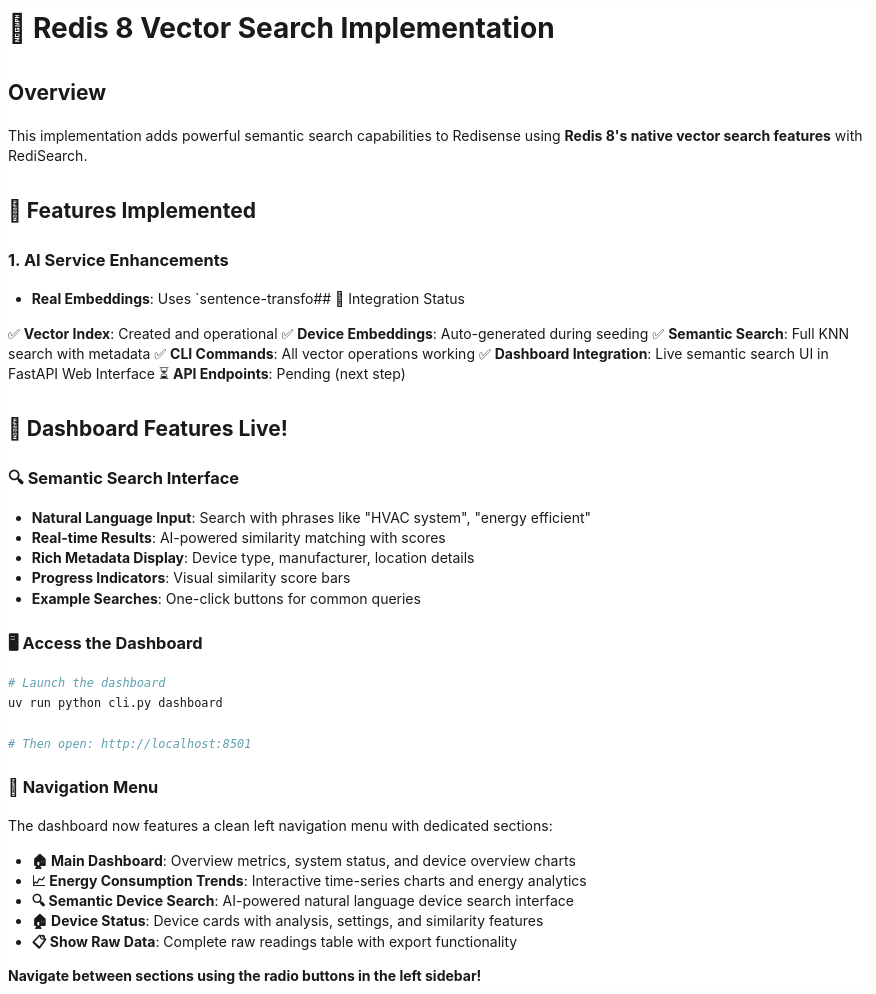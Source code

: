 # 🚀 Redis 8 Vector Search Implementation

## Overview

This implementation adds powerful semantic search capabilities to Redisense using **Redis 8's native vector search features** with RediSearch.

## 🔧 Features Implemented

### 1. **AI Service Enhancements**

- **Real Embeddings**: Uses `sentence-transfo## 🚀 Integration Status

✅ **Vector Index**: Created and operational
✅ **Device Embeddings**: Auto-generated during seeding
✅ **Semantic Search**: Full KNN search with metadata
✅ **CLI Commands**: All vector operations working
✅ **Dashboard Integration**: Live semantic search UI in FastAPI Web Interface
⏳ **API Endpoints**: Pending (next step)

## 🎯 Dashboard Features Live!

### 🔍 **Semantic Search Interface**

- **Natural Language Input**: Search with phrases like "HVAC system", "energy efficient"
- **Real-time Results**: AI-powered similarity matching with scores
- **Rich Metadata Display**: Device type, manufacturer, location details
- **Progress Indicators**: Visual similarity score bars
- **Example Searches**: One-click buttons for common queries

### 🖥️ **Access the Dashboard**

```bash
# Launch the dashboard
uv run python cli.py dashboard

# Then open: http://localhost:8501
```

### 🧭 **Navigation Menu**

The dashboard now features a clean left navigation menu with dedicated sections:

- **🏠 Main Dashboard**: Overview metrics, system status, and device overview charts
- **📈 Energy Consumption Trends**: Interactive time-series charts and energy analytics
- **🔍 Semantic Device Search**: AI-powered natural language device search interface
- **🏠 Device Status**: Device cards with analysis, settings, and similarity features
- **📋 Show Raw Data**: Complete raw readings table with export functionality

**Navigate between sections using the radio buttons in the left sidebar!**
